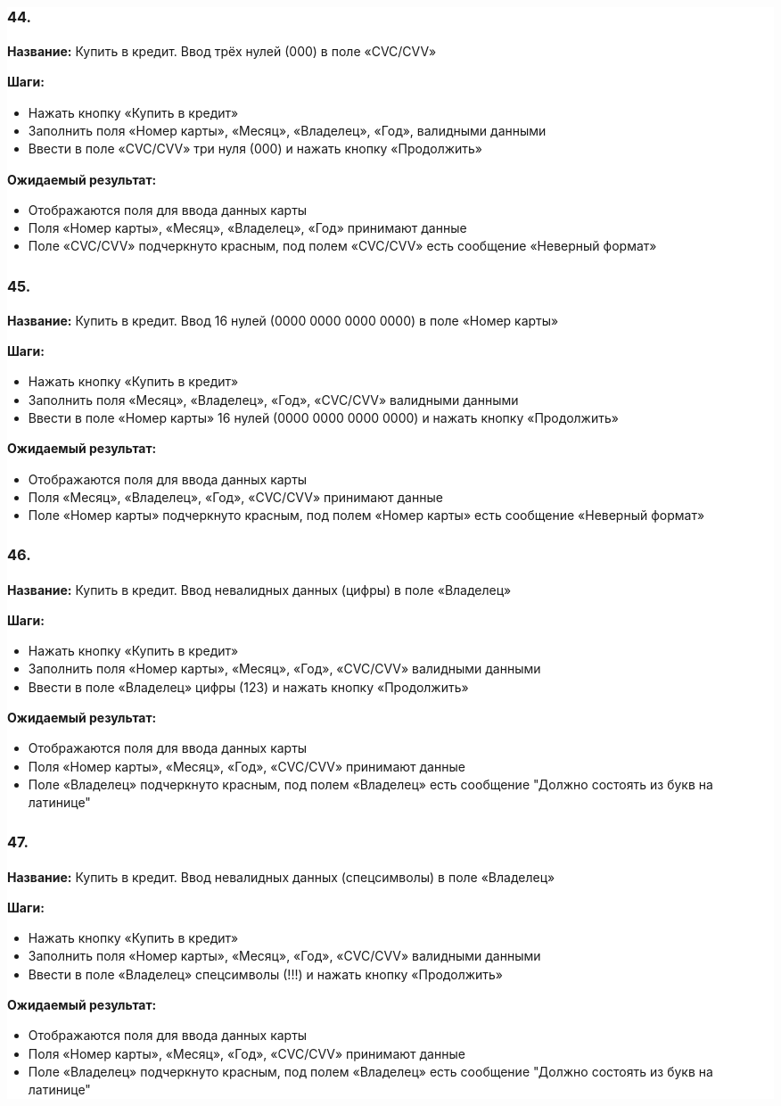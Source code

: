 ### 44.	
**Название:** Купить в кредит. Ввод трёх нулей (000) в поле «CVC/CVV»

**Шаги:**
- Нажать кнопку «Купить в кредит» 
- Заполнить поля «Номер карты», «Месяц», «Владелец», «Год», валидными данными 
- Ввести в поле «CVC/CVV» три нуля (000) и нажать кнопку «Продолжить»

**Ожидаемый результат:**
- Отображаются поля для ввода данных карты 
- Поля «Номер карты», «Месяц», «Владелец», «Год» принимают данные 
- Поле «CVC/CVV» подчеркнуто красным, под полем «CVC/CVV» есть сообщение «Неверный формат»

### 45.	
**Название:** Купить в кредит. Ввод 16 нулей (0000 0000 0000 0000) в поле «Номер карты»

**Шаги:**
- Нажать кнопку «Купить в кредит» 
- Заполнить поля «Месяц», «Владелец», «Год», «CVC/CVV» валидными данными 
- Ввести в поле «Номер карты» 16 нулей (0000 0000 0000 0000) и нажать кнопку «Продолжить»

**Ожидаемый результат:**
- Отображаются поля для ввода данных карты 
- Поля «Месяц», «Владелец», «Год», «CVC/CVV» принимают данные 
- Поле «Номер карты» подчеркнуто красным, под полем «Номер карты» есть сообщение «Неверный формат»

### 46.	
**Название:** Купить в кредит. Ввод невалидных данных (цифры) в поле «Владелец»

**Шаги:**
- Нажать кнопку «Купить в кредит» 
- Заполнить поля «Номер карты», «Месяц», «Год», «CVC/CVV» валидными данными 
- Ввести в поле «Владелец» цифры (123) и нажать кнопку «Продолжить»

**Ожидаемый результат:**
- Отображаются поля для ввода данных карты 
- Поля «Номер карты», «Месяц», «Год», «CVC/CVV» принимают данные 
- Поле «Владелец» подчеркнуто красным, под полем «Владелец» есть сообщение "Должно состоять из букв на латинице"

### 47.	
**Название:** Купить в кредит. Ввод невалидных данных (спецсимволы) в поле «Владелец»

**Шаги:**
- Нажать кнопку «Купить в кредит» 
- Заполнить поля «Номер карты», «Месяц», «Год», «CVC/CVV» валидными данными 
- Ввести в поле «Владелец» спецсимволы (!!!) и нажать кнопку «Продолжить»

**Ожидаемый результат:**
- Отображаются поля для ввода данных карты 
- Поля «Номер карты», «Месяц», «Год», «CVC/CVV» принимают данные 
- Поле «Владелец» подчеркнуто красным, под полем «Владелец» есть сообщение "Должно состоять из букв на латинице"
